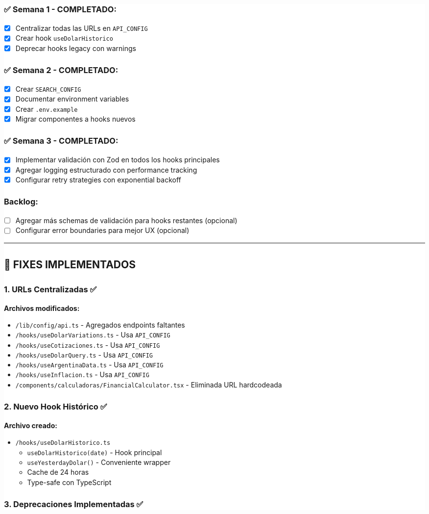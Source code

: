 ### ✅ Semana 1 - COMPLETADO:

- [x] Centralizar todas las URLs en `API_CONFIG`
- [x] Crear hook `useDolarHistorico`
- [x] Deprecar hooks legacy con warnings

### ✅ Semana 2 - COMPLETADO:

- [x] Crear `SEARCH_CONFIG`
- [x] Documentar environment variables
- [x] Crear `.env.example`
- [x] Migrar componentes a hooks nuevos

### ✅ Semana 3 - COMPLETADO:

- [x] Implementar validación con Zod en todos los hooks principales
- [x] Agregar logging estructurado con performance tracking
- [x] Configurar retry strategies con exponential backoff

### Backlog:

- [ ] Agregar más schemas de validación para hooks restantes (opcional)
- [ ] Configurar error boundaries para mejor UX (opcional)

---

## 🎉 FIXES IMPLEMENTADOS

### 1. URLs Centralizadas ✅

**Archivos modificados:**

- `/lib/config/api.ts` - Agregados endpoints faltantes
- `/hooks/useDolarVariations.ts` - Usa `API_CONFIG`
- `/hooks/useCotizaciones.ts` - Usa `API_CONFIG`
- `/hooks/useDolarQuery.ts` - Usa `API_CONFIG`
- `/hooks/useArgentinaData.ts` - Usa `API_CONFIG`
- `/hooks/useInflacion.ts` - Usa `API_CONFIG`
- `/components/calculadoras/FinancialCalculator.tsx` - Eliminada URL hardcodeada

### 2. Nuevo Hook Histórico ✅

**Archivo creado:**

- `/hooks/useDolarHistorico.ts`
  - `useDolarHistorico(date)` - Hook principal
  - `useYesterdayDolar()` - Conveniente wrapper
  - Cache de 24 horas
  - Type-safe con TypeScript

### 3. Deprecaciones Implementadas ✅
